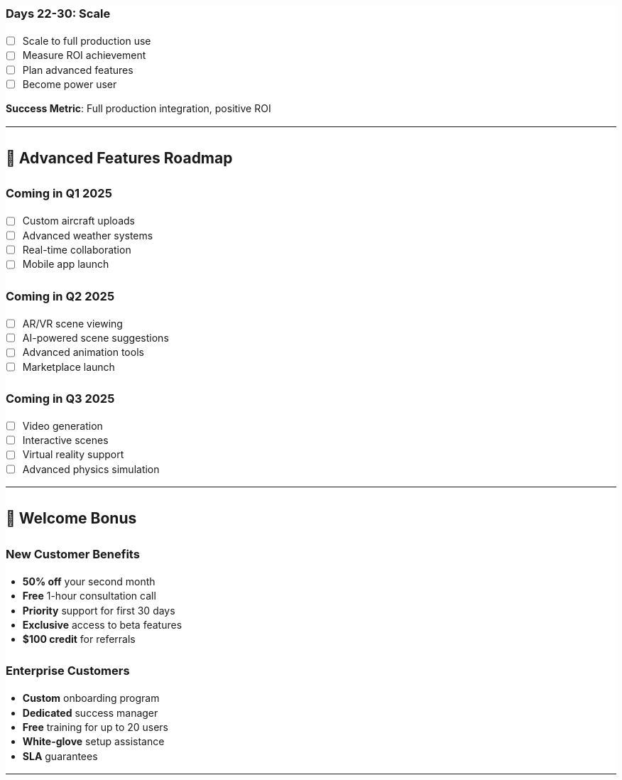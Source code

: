 ### **Days 22-30: Scale**
- [ ] Scale to full production use
- [ ] Measure ROI achievement
- [ ] Plan advanced features
- [ ] Become power user

**Success Metric**: Full production integration, positive ROI

---

## 🌟 **Advanced Features Roadmap**

### **Coming in Q1 2025**
- [ ] Custom aircraft uploads
- [ ] Advanced weather systems
- [ ] Real-time collaboration
- [ ] Mobile app launch

### **Coming in Q2 2025**
- [ ] AR/VR scene viewing
- [ ] AI-powered scene suggestions
- [ ] Advanced animation tools
- [ ] Marketplace launch

### **Coming in Q3 2025**
- [ ] Video generation
- [ ] Interactive scenes
- [ ] Virtual reality support
- [ ] Advanced physics simulation

---

## 🎊 **Welcome Bonus**

### **New Customer Benefits**
- **50% off** your second month
- **Free** 1-hour consultation call
- **Priority** support for first 30 days
- **Exclusive** access to beta features
- **$100 credit** for referrals

### **Enterprise Customers**
- **Custom** onboarding program
- **Dedicated** success manager
- **Free** training for up to 20 users
- **White-glove** setup assistance
- **SLA** guarantees

---

